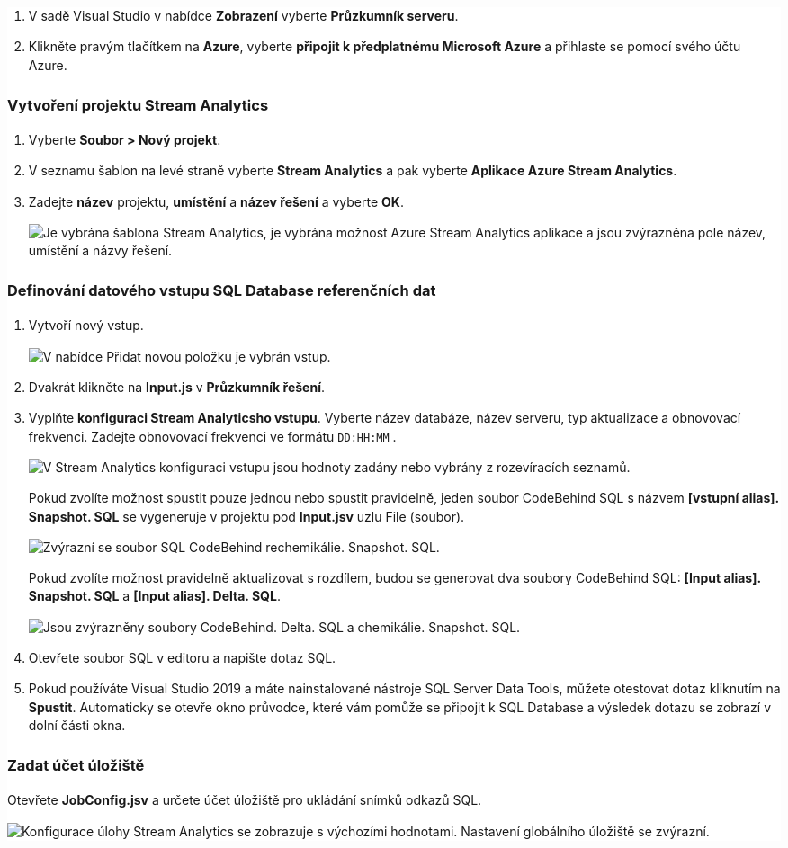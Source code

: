 1. V sadě Visual Studio v nabídce **Zobrazení** vyberte **Průzkumník serveru**.

2. Klikněte pravým tlačítkem na **Azure**, vyberte **připojit k předplatnému Microsoft Azure** a přihlaste se pomocí svého účtu Azure.

### <a name="create-a-stream-analytics-project"></a>Vytvoření projektu Stream Analytics

1. Vyberte **Soubor > Nový projekt**. 

2. V seznamu šablon na levé straně vyberte **Stream Analytics** a pak vyberte **Aplikace Azure Stream Analytics**. 

3. Zadejte **název** projektu, **umístění** a **název řešení** a vyberte **OK**.

   ![Je vybrána šablona Stream Analytics, je vybrána možnost Azure Stream Analytics aplikace a jsou zvýrazněna pole název, umístění a názvy řešení.](./media/sql-reference-data/stream-analytics-vs-new-project.png)

### <a name="define-sql-database-reference-data-input"></a>Definování datového vstupu SQL Database referenčních dat

1. Vytvoří nový vstup.

   ![V nabídce Přidat novou položku je vybrán vstup.](./media/sql-reference-data/stream-analytics-vs-input.png)

2. Dvakrát klikněte na **Input.js** v **Průzkumník řešení**.

3. Vyplňte **konfiguraci Stream Analyticsho vstupu**. Vyberte název databáze, název serveru, typ aktualizace a obnovovací frekvenci. Zadejte obnovovací frekvenci ve formátu `DD:HH:MM` .

   ![V Stream Analytics konfiguraci vstupu jsou hodnoty zadány nebo vybrány z rozevíracích seznamů.](./media/sql-reference-data/stream-analytics-vs-input-config.png)

   Pokud zvolíte možnost spustit pouze jednou nebo spustit pravidelně, jeden soubor CodeBehind SQL s názvem **[vstupní alias]. Snapshot. SQL** se vygeneruje v projektu pod **Input.jsv** uzlu File (soubor).

   ![Zvýrazní se soubor SQL CodeBehind rechemikálie. Snapshot. SQL.](./media/sql-reference-data/once-or-periodically-codebehind.png)

   Pokud zvolíte možnost pravidelně aktualizovat s rozdílem, budou se generovat dva soubory CodeBehind SQL: **[Input alias]. Snapshot. SQL** a **[Input alias]. Delta. SQL**.

   ![Jsou zvýrazněny soubory CodeBehind. Delta. SQL a chemikálie. Snapshot. SQL.](./media/sql-reference-data/periodically-delta-codebehind.png)

4. Otevřete soubor SQL v editoru a napište dotaz SQL.

5. Pokud používáte Visual Studio 2019 a máte nainstalované nástroje SQL Server Data Tools, můžete otestovat dotaz kliknutím na **Spustit**. Automaticky se otevře okno průvodce, které vám pomůže se připojit k SQL Database a výsledek dotazu se zobrazí v dolní části okna.

### <a name="specify-storage-account"></a>Zadat účet úložiště

Otevřete **JobConfig.jsv** a určete účet úložiště pro ukládání snímků odkazů SQL.

   ![Konfigurace úlohy Stream Analytics se zobrazuje s výchozími hodnotami. Nastavení globálního úložiště se zvýrazní.](./media/sql-reference-data/stream-analytics-job-config.png)
